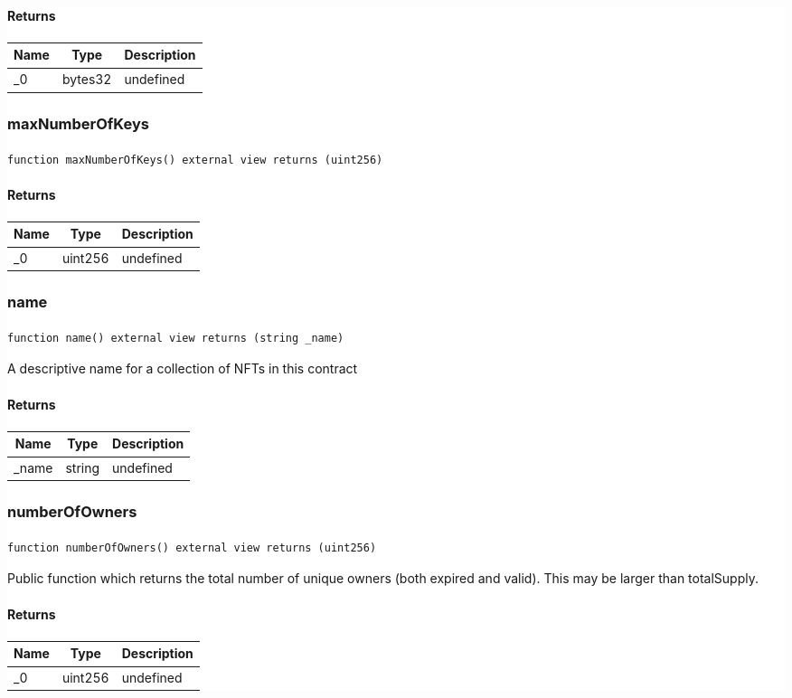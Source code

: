 




#### Returns

| Name | Type | Description |
|---|---|---|
| _0 | bytes32 | undefined |

### maxNumberOfKeys

```solidity
function maxNumberOfKeys() external view returns (uint256)
```






#### Returns

| Name | Type | Description |
|---|---|---|
| _0 | uint256 | undefined |

### name

```solidity
function name() external view returns (string _name)
```

A descriptive name for a collection of NFTs in this contract




#### Returns

| Name | Type | Description |
|---|---|---|
| _name | string | undefined |

### numberOfOwners

```solidity
function numberOfOwners() external view returns (uint256)
```

Public function which returns the total number of unique owners (both expired and valid).  This may be larger than totalSupply.




#### Returns

| Name | Type | Description |
|---|---|---|
| _0 | uint256 | undefined |
